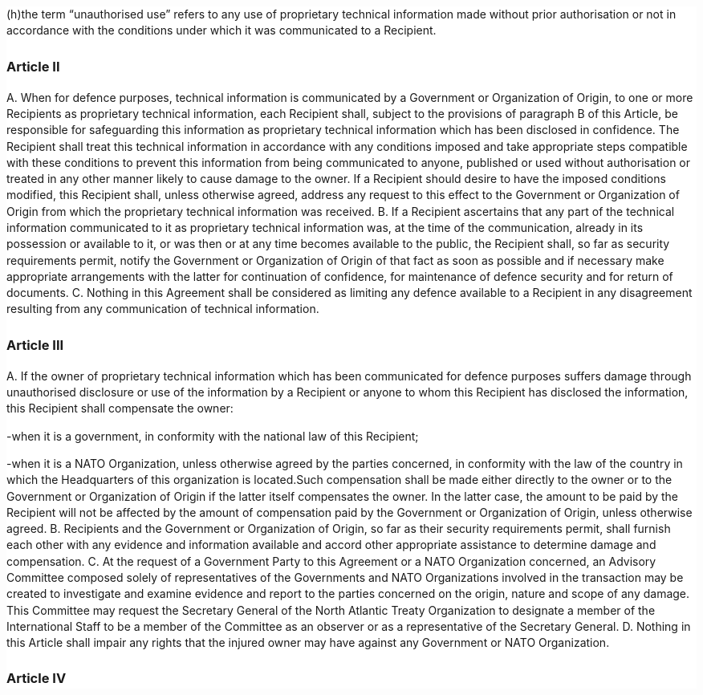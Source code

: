 (h)the term “unauthorised use” refers to any use of proprietary technical information made without prior authorisation or not in accordance with the conditions under which it was communicated to a Recipient.

### Article  II  

A. When for defence purposes, technical information is communicated by a Government or Organization of Origin, to one or more Recipients as proprietary technical information, each Recipient shall, subject to the provisions of paragraph B of this Article, be responsible for safeguarding this information as proprietary technical information which has been disclosed in confidence. The Recipient shall treat this technical information in accordance with any conditions imposed and take appropriate steps compatible with these conditions to prevent this information from being communicated to anyone, published or used without authorisation or treated in any other manner likely to cause damage to the owner. If a Recipient should desire to have the imposed conditions modified, this Recipient shall, unless otherwise agreed, address any request to this effect to the Government or Organization of Origin from which the proprietary technical information was received.
B. If a Recipient ascertains that any part of the technical information communicated to it as proprietary technical information was, at the time of the communication, already in its possession or available to it, or was then or at any time becomes available to the public, the Recipient shall, so far as security requirements permit, notify the Government or Organization of Origin of that fact as soon as possible and if necessary make appropriate arrangements with the latter for continuation of confidence, for maintenance of defence security and for return of documents.
C. Nothing in this Agreement shall be considered as limiting any defence available to a Recipient in any disagreement resulting from any communication of technical information.

### Article  III  

A. If the owner of proprietary technical information which has been communicated for defence purposes suffers damage through unauthorised disclosure or use of the information by a Recipient or anyone to whom this Recipient has disclosed the information, this Recipient shall compensate the owner:

-when it is a government, in conformity with the national law of this Recipient;

-when it is a NATO Organization, unless otherwise agreed by the parties concerned, in conformity with the law of the country in which the Headquarters of this organization is located.Such compensation shall be made either directly to the owner or to the Government or Organization of Origin if the latter itself compensates the owner. In the latter case, the amount to be paid by the Recipient will not be affected by the amount of compensation paid by the Government or Organization of Origin, unless otherwise agreed.
B. Recipients and the Government or Organization of Origin, so far as their security requirements permit, shall furnish each other with any evidence and information available and accord other appropriate assistance to determine damage and compensation. 
C. At the request of a Government Party to this Agreement or a NATO Organization concerned, an Advisory Committee composed solely of representatives of the Governments and NATO Organizations involved in the transaction may be created to investigate and examine evidence and report to the parties concerned on the origin, nature and scope of any damage. This Committee may request the Secretary General of the North Atlantic Treaty Organization to designate a member of the International Staff to be a member of the Committee as an observer or as a representative of the Secretary General.
D. Nothing in this Article shall impair any rights that the injured owner may have against any Government or NATO Organization.

### Article  IV  
